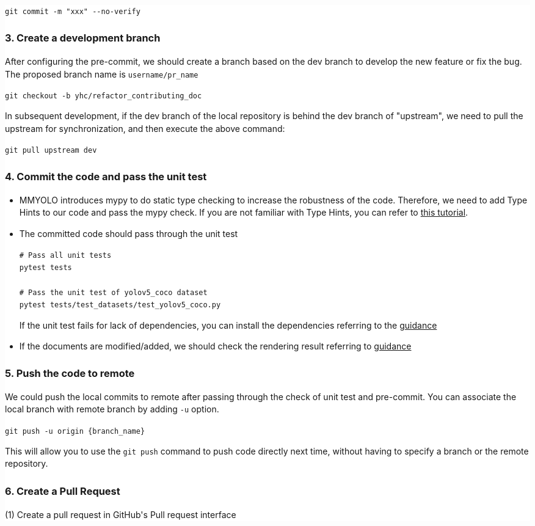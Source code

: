 ```shell
git commit -m "xxx" --no-verify
```

### 3. Create a development branch

After configuring the pre-commit, we should create a branch based on the dev branch to develop the new feature or fix the bug. The proposed branch name is `username/pr_name`

```shell
git checkout -b yhc/refactor_contributing_doc
```

In subsequent development, if the dev branch of the local repository is behind the dev branch of "upstream", we need to pull the upstream for synchronization, and then execute the above command:

```shell
git pull upstream dev
```

### 4. Commit the code and pass the unit test

- MMYOLO introduces mypy to do static type checking to increase the robustness of the code. Therefore, we need to add Type Hints to our code and pass the mypy check. If you are not familiar with Type Hints, you can refer to [this tutorial](https://docs.python.org/3/library/typing.html).

- The committed code should pass through the unit test

  ```shell
  # Pass all unit tests
  pytest tests

  # Pass the unit test of yolov5_coco dataset
  pytest tests/test_datasets/test_yolov5_coco.py
  ```

  If the unit test fails for lack of dependencies, you can install the dependencies referring to the [guidance](#unit-test)

- If the documents are modified/added, we should check the rendering result referring to [guidance](#document-rendering)

### 5. Push the code to remote

We could push the local commits to remote after passing through the check of unit test and pre-commit. You can associate the local branch with remote branch by adding `-u` option.

```shell
git push -u origin {branch_name}
```

This will allow you to use the `git push` command to push code directly next time, without having to specify a branch or the remote repository.

### 6. Create a Pull Request

(1) Create a pull request in GitHub's Pull request interface
